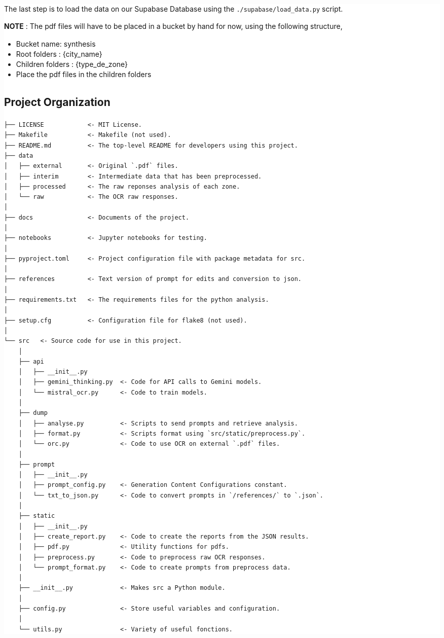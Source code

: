 The last step is to load the data on our Supabase Database using the `./supabase/load_data.py` script.

**NOTE** : The pdf files will have to be placed in a bucket by hand for now, using the following structure,

- Bucket name: synthesis
- Root folders : {city_name}
- Children folders : {type_de_zone}
- Place the pdf files in the children folders

## Project Organization

```text
├── LICENSE            <- MIT License.
├── Makefile           <- Makefile (not used).
├── README.md          <- The top-level README for developers using this project.
├── data
│   ├── external       <- Original `.pdf` files.
│   ├── interim        <- Intermediate data that has been preprocessed.
│   ├── processed      <- The raw reponses analysis of each zone.
│   └── raw            <- The OCR raw responses.
│
├── docs               <- Documents of the project.
│
├── notebooks          <- Jupyter notebooks for testing.
│
├── pyproject.toml     <- Project configuration file with package metadata for src.
│
├── references         <- Text version of prompt for edits and conversion to json.
│
├── requirements.txt   <- The requirements files for the python analysis.
│
├── setup.cfg          <- Configuration file for flake8 (not used).
│
└── src   <- Source code for use in this project.
    │
    ├── api                
    │   ├── __init__.py 
    │   ├── gemini_thinking.py  <- Code for API calls to Gemini models.
    │   └── mistral_ocr.py      <- Code to train models.
    │
    ├── dump
    │   ├── analyse.py          <- Scripts to send prompts and retrieve analysis.
    │   ├── format.py           <- Scripts format using `src/static/preprocess.py`.
    │   └── orc.py              <- Code to use OCR on external `.pdf` files.
    │
    ├── prompt                
    │   ├── __init__.py 
    │   ├── prompt_config.py    <- Generation Content Configurations constant.
    │   └── txt_to_json.py      <- Code to convert prompts in `/references/` to `.json`.
    │
    ├── static                
    │   ├── __init__.py 
    │   ├── create_report.py    <- Code to create the reports from the JSON results.
    │   ├── pdf.py              <- Utility functions for pdfs.
    │   ├── preprocess.py       <- Code to preprocess raw OCR responses.
    │   └── prompt_format.py    <- Code to create prompts from preprocess data.
    │
    ├── __init__.py             <- Makes src a Python module.
    │
    ├── config.py               <- Store useful variables and configuration.
    │
    └── utils.py                <- Variety of useful fonctions.
```